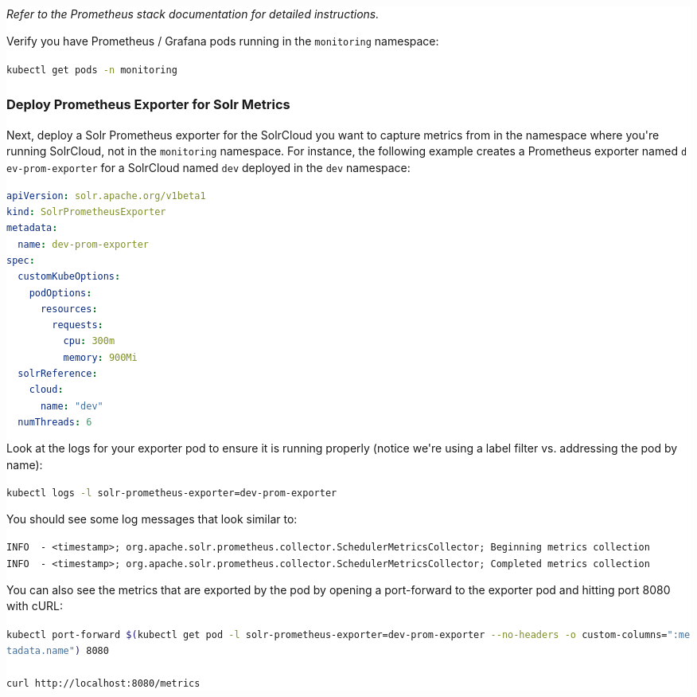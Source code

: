 ```bash
```
_Refer to the Prometheus stack documentation for detailed instructions._

Verify you have Prometheus / Grafana pods running in the `monitoring` namespace:
```bash
kubectl get pods -n monitoring
```

### Deploy Prometheus Exporter for Solr Metrics

Next, deploy a Solr Prometheus exporter for the SolrCloud you want to capture metrics from in the namespace where you're running SolrCloud, not in the `monitoring` namespace. 
For instance, the following example creates a Prometheus exporter named `dev-prom-exporter` for a SolrCloud named `dev` deployed in the `dev` namespace:
```yaml
apiVersion: solr.apache.org/v1beta1
kind: SolrPrometheusExporter
metadata:
  name: dev-prom-exporter
spec:
  customKubeOptions:
    podOptions:
      resources:
        requests:
          cpu: 300m
          memory: 900Mi
  solrReference:
    cloud:
      name: "dev"
  numThreads: 6
```

Look at the logs for your exporter pod to ensure it is running properly (notice we're using a label filter vs. addressing the pod by name):
```bash
kubectl logs -l solr-prometheus-exporter=dev-prom-exporter
```
You should see some log messages that look similar to:
```
INFO  - <timestamp>; org.apache.solr.prometheus.collector.SchedulerMetricsCollector; Beginning metrics collection
INFO  - <timestamp>; org.apache.solr.prometheus.collector.SchedulerMetricsCollector; Completed metrics collection
```

You can also see the metrics that are exported by the pod by opening a port-forward to the exporter pod and hitting port 8080 with cURL:
```bash
kubectl port-forward $(kubectl get pod -l solr-prometheus-exporter=dev-prom-exporter --no-headers -o custom-columns=":metadata.name") 8080

curl http://localhost:8080/metrics
```
